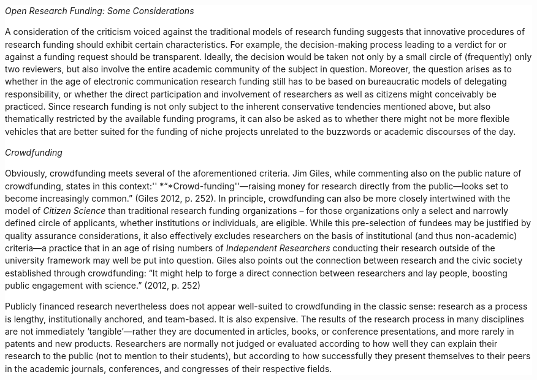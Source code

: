 *Open Research Funding: Some Considerations*

A consideration of the criticism voiced against the traditional models
of research funding suggests that innovative procedures of research
funding should exhibit certain characteristics. For example, the
decision-making process leading to a verdict for or against a funding
request should be transparent. Ideally, the decision would be taken not
only by a small circle of (frequently) only two reviewers, but also
involve the entire academic community of the subject in question.
Moreover, the question arises as to whether in the age of electronic
communication research funding still has to be based on bureaucratic
models of delegating responsibility, or whether the direct participation
and involvement of researchers as well as citizens might conceivably be
practiced. Since research funding is not only subject to the inherent
conservative tendencies mentioned above, but also thematically
restricted by the available funding programs, it can also be asked as to
whether there might not be more flexible vehicles that are better suited
for the funding of niche projects unrelated to the buzzwords or academic
discourses of the day.

*Crowdfunding*

Obviously, crowdfunding meets several of the aforementioned criteria.
Jim Giles, while commenting also on the public nature of crowdfunding,
states in this context:'' *“*Crowd-funding''—raising money for research
directly from the public—looks set to become increasingly common.”
(Giles 2012, p. 252). In principle, crowdfunding can also be more
closely intertwined with the model of *Citizen Science* than traditional
research funding organizations – for those organizations only a select
and narrowly defined circle of applicants, whether institutions or
individuals, are eligible. While this pre-selection of fundees may be
justified by quality assurance considerations, it also effectively
excludes researchers on the basis of institutional (and thus
non-academic) criteria—a practice that in an age of rising numbers of
*Independent Researchers* conducting their research outside of the
university framework may well be put into question. Giles also points
out the connection between research and the civic society established
through crowdfunding: “It might help to forge a direct connection
between researchers and lay people, boosting public engagement with
science.” (2012, p. 252)

Publicly financed research nevertheless does not appear well-suited to
crowdfunding in the classic sense: research as a process is lengthy,
institutionally anchored, and team-based. It is also expensive. The
results of the research process in many disciplines are not immediately
‘tangible’—rather they are documented in articles, books, or conference
presentations, and more rarely in patents and new products. Researchers
are normally not judged or evaluated according to how well they can
explain their research to the public (not to mention to their students),
but according to how successfully they present themselves to their peers
in the academic journals, conferences, and congresses of their
respective fields.
